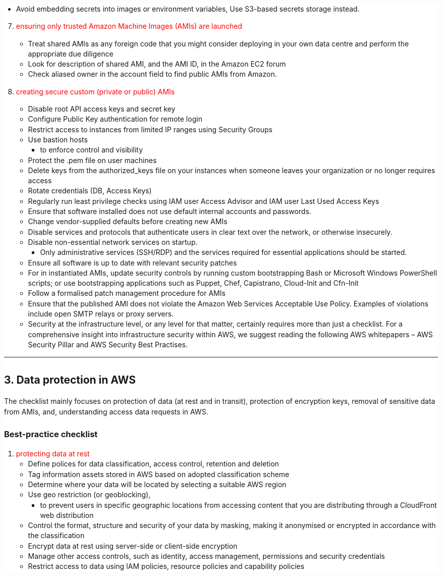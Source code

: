    - Avoid embedding secrets into images or environment variables, Use S3-based secrets storage instead.

7. <font color=red> ensuring only trusted Amazon Machine Images (AMIs) are launched </font>
   - Treat shared AMIs as any foreign code that you might consider deploying in your own data centre and perform the appropriate due diligence
   - Look for description of shared AMI, and the AMI ID, in the Amazon EC2 forum
   - Check aliased owner in the account field to find public AMIs from Amazon.

8. <font color=red> creating secure custom (private or public) AMIs </font>
   - Disable root API access keys and secret key
   - Configure Public Key authentication for remote login
   - Restrict access to instances from limited IP ranges using Security Groups
   - Use bastion hosts
     - to enforce control and visibility
   - Protect the .pem file on user machines
   - Delete keys from the authorized_keys file on your instances when someone leaves your organization or no longer requires access
   - Rotate credentials (DB, Access Keys)
   - Regularly run least privilege checks using IAM user Access Advisor and IAM user Last Used Access Keys
   - Ensure that software installed does not use default internal accounts and passwords.
   - Change vendor-supplied defaults before creating new AMIs
   - Disable services and protocols that authenticate users in clear text over the network, or otherwise insecurely.
   - Disable non-essential network services on startup.
     - Only administrative services (SSH/RDP) and the services required for essential applications should be started.
   - Ensure all software is up to date with relevant security patches
   - For in instantiated AMIs, update security controls by running custom bootstrapping Bash or Microsoft Windows PowerShell scripts; or use bootstrapping applications such as Puppet, Chef, Capistrano, Cloud-Init and Cfn-Init
   - Follow a formalised patch management procedure for AMIs
   - Ensure that the published AMI does not violate the Amazon Web Services Acceptable Use Policy. Examples of violations include open SMTP relays or proxy servers.
   - Security at the infrastructure level, or any level for that matter, certainly requires more than just a checklist. For a comprehensive insight into infrastructure security within AWS, we suggest reading the following AWS whitepapers – AWS Security Pillar and AWS Security Best Practises.


---


## 3. Data protection in AWS


The checklist mainly focuses on protection of data (at rest and in transit), protection of encryption keys, removal of sensitive data from AMIs, and, understanding access data requests in AWS.

### Best-practice checklist
1. <font color=red> protecting data at rest </font>
   - Define polices for data classification, access control, retention and deletion
   - Tag information assets stored in AWS based on adopted classification scheme
   - Determine where your data will be located by selecting a suitable AWS region
   - Use geo restriction (or geoblocking),
     - to prevent users in specific geographic locations from accessing content that you are distributing through a CloudFront web distribution
   - Control the format, structure and security of your data by masking, making it anonymised or encrypted in accordance with the classification
   - Encrypt data at rest using server-side or client-side encryption
   - Manage other access controls, such as identity, access management, permissions and security credentials
   - Restrict access to data using IAM policies, resource policies and capability policies
